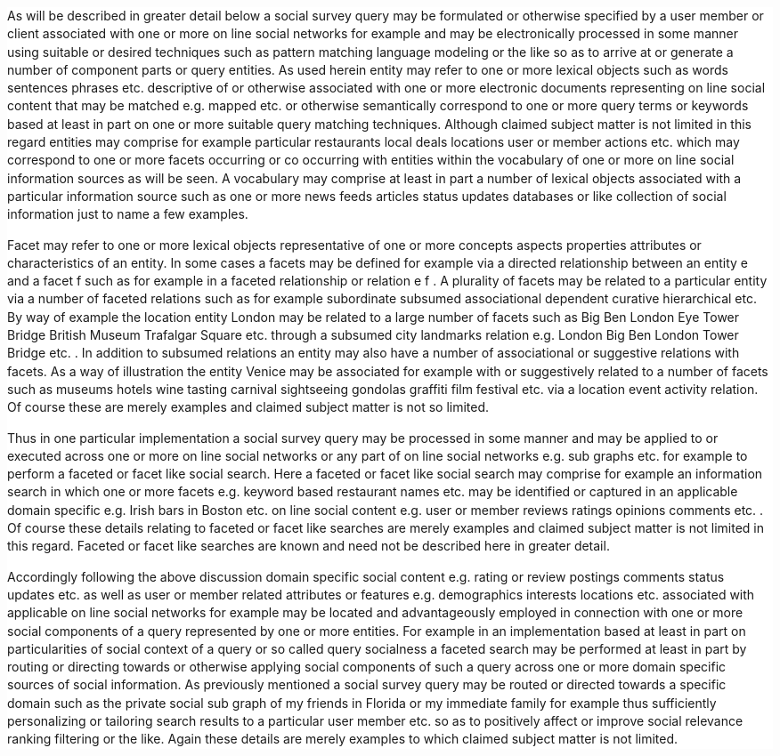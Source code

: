As will be described in greater detail below a social survey query may be formulated or otherwise specified by a user member or client associated with one or more on line social networks for example and may be electronically processed in some manner using suitable or desired techniques such as pattern matching language modeling or the like so as to arrive at or generate a number of component parts or query entities. As used herein entity may refer to one or more lexical objects such as words sentences phrases etc. descriptive of or otherwise associated with one or more electronic documents representing on line social content that may be matched e.g. mapped etc. or otherwise semantically correspond to one or more query terms or keywords based at least in part on one or more suitable query matching techniques. Although claimed subject matter is not limited in this regard entities may comprise for example particular restaurants local deals locations user or member actions etc. which may correspond to one or more facets occurring or co occurring with entities within the vocabulary of one or more on line social information sources as will be seen. A vocabulary may comprise at least in part a number of lexical objects associated with a particular information source such as one or more news feeds articles status updates databases or like collection of social information just to name a few examples.

 Facet may refer to one or more lexical objects representative of one or more concepts aspects properties attributes or characteristics of an entity. In some cases a facets may be defined for example via a directed relationship between an entity e and a facet f such as for example in a faceted relationship or relation e f . A plurality of facets may be related to a particular entity via a number of faceted relations such as for example subordinate subsumed associational dependent curative hierarchical etc. By way of example the location entity London may be related to a large number of facets such as Big Ben London Eye Tower Bridge British Museum Trafalgar Square etc. through a subsumed city landmarks relation e.g. London Big Ben London Tower Bridge etc. . In addition to subsumed relations an entity may also have a number of associational or suggestive relations with facets. As a way of illustration the entity Venice may be associated for example with or suggestively related to a number of facets such as museums hotels wine tasting carnival sightseeing gondolas graffiti film festival etc. via a location event activity relation. Of course these are merely examples and claimed subject matter is not so limited.

Thus in one particular implementation a social survey query may be processed in some manner and may be applied to or executed across one or more on line social networks or any part of on line social networks e.g. sub graphs etc. for example to perform a faceted or facet like social search. Here a faceted or facet like social search may comprise for example an information search in which one or more facets e.g. keyword based restaurant names etc. may be identified or captured in an applicable domain specific e.g. Irish bars in Boston etc. on line social content e.g. user or member reviews ratings opinions comments etc. . Of course these details relating to faceted or facet like searches are merely examples and claimed subject matter is not limited in this regard. Faceted or facet like searches are known and need not be described here in greater detail.

Accordingly following the above discussion domain specific social content e.g. rating or review postings comments status updates etc. as well as user or member related attributes or features e.g. demographics interests locations etc. associated with applicable on line social networks for example may be located and advantageously employed in connection with one or more social components of a query represented by one or more entities. For example in an implementation based at least in part on particularities of social context of a query or so called query socialness a faceted search may be performed at least in part by routing or directing towards or otherwise applying social components of such a query across one or more domain specific sources of social information. As previously mentioned a social survey query may be routed or directed towards a specific domain such as the private social sub graph of my friends in Florida or my immediate family for example thus sufficiently personalizing or tailoring search results to a particular user member etc. so as to positively affect or improve social relevance ranking filtering or the like. Again these details are merely examples to which claimed subject matter is not limited.
